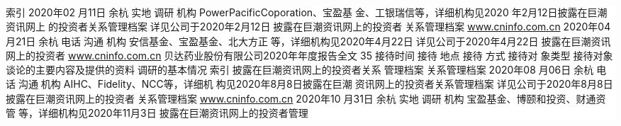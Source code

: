 索引
2020年02
月11日
余杭
实地
调研
机构
PowerPacificCoporation、宝盈基
金、工银瑞信等，详细机构见2020
年2月12日披露在巨潮资讯网上
的投资者关系管理档案
详见公司于2020年2月12日
披露在巨潮资讯网上的投资者
关系管理档案
www.cninfo.com.cn
2020年04
月21日
余杭
电话
沟通
机构
安信基金、宝盈基金、北大方正
等，详细机构见2020年4月22日
详见公司于2020年4月22日
披露在巨潮资讯网上的投资者
www.cninfo.com.cn
贝达药业股份有限公司2020年年度报告全文
35
接待时间
接待
地点
接待
方式
接待对
象类型
接待对象
谈论的主要内容及提供的资料
调研的基本情况
索引
披露在巨潮资讯网上的投资者关系
管理档案
关系管理档案
2020年08
月06日
余杭
电话
沟通
机构
AIHC、Fidelity、NCC等，详细机
构见2020年8月8日披露在巨潮
资讯网上的投资者关系管理档案
详见公司于2020年8月8日
披露在巨潮资讯网上的投资者
关系管理档案
www.cninfo.com.cn
2020年10
月31日
余杭
实地
调研
机构
宝盈基金、博颐和投资、财通资管
等，详细机构见2020年11月3日
披露在巨潮资讯网上的投资者管理